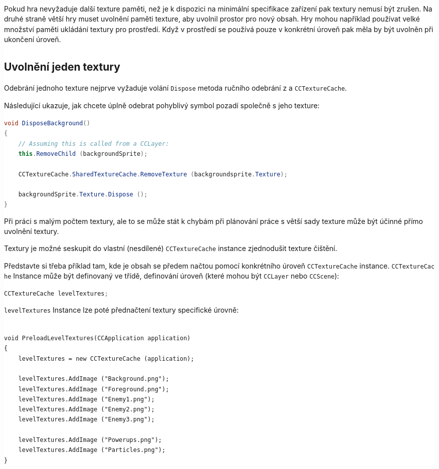 Pokud hra nevyžaduje další texture paměti, než je k dispozici na minimální specifikace zařízení pak textury nemusí být zrušen. Na druhé straně větší hry muset uvolnění paměti texture, aby uvolnil prostor pro nový obsah. Hry mohou například používat velké množství paměti ukládání textury pro prostředí. Když v prostředí se používá pouze v konkrétní úroveň pak měla by být uvolněn při ukončení úroveň.


## <a name="disposing-a-single-texture"></a>Uvolnění jeden textury

Odebrání jednoho texture nejprve vyžaduje volání `Dispose` metoda ručního odebrání z a `CCTextureCache`.

Následující ukazuje, jak chcete úplně odebrat pohyblivý symbol pozadí společně s jeho texture:


```csharp
void DisposeBackground()
{
    // Assuming this is called from a CCLayer:
    this.RemoveChild (backgroundSprite);

    CCTextureCache.SharedTextureCache.RemoveTexture (backgroundsprite.Texture);

    backgroundSprite.Texture.Dispose ();
} 
```

Při práci s malým počtem textury, ale to se může stát k chybám při plánování práce s větší sady texture může být účinné přímo uvolnění textury.

Textury je možné seskupit do vlastní (nesdílené) `CCTextureCache` instance zjednodušit texture čištění.

Představte si třeba příklad tam, kde je obsah se předem načtou pomocí konkrétního úroveň `CCTextureCache` instance. `CCTextureCache` Instance může být definovaný ve třídě, definování úroveň (které mohou být `CCLayer` nebo `CCScene`):


```csharp
CCTextureCache levelTextures; 
```

`levelTextures` Instance lze poté přednačtení textury specifické úrovně: 


```

void PreloadLevelTextures(CCApplication application)
{
    levelTextures = new CCTextureCache (application);

    levelTextures.AddImage ("Background.png");
    levelTextures.AddImage ("Foreground.png");
    levelTextures.AddImage ("Enemy1.png");
    levelTextures.AddImage ("Enemy2.png");
    levelTextures.AddImage ("Enemy3.png");

    levelTextures.AddImage ("Powerups.png");
    levelTextures.AddImage ("Particles.png");
} 
```
